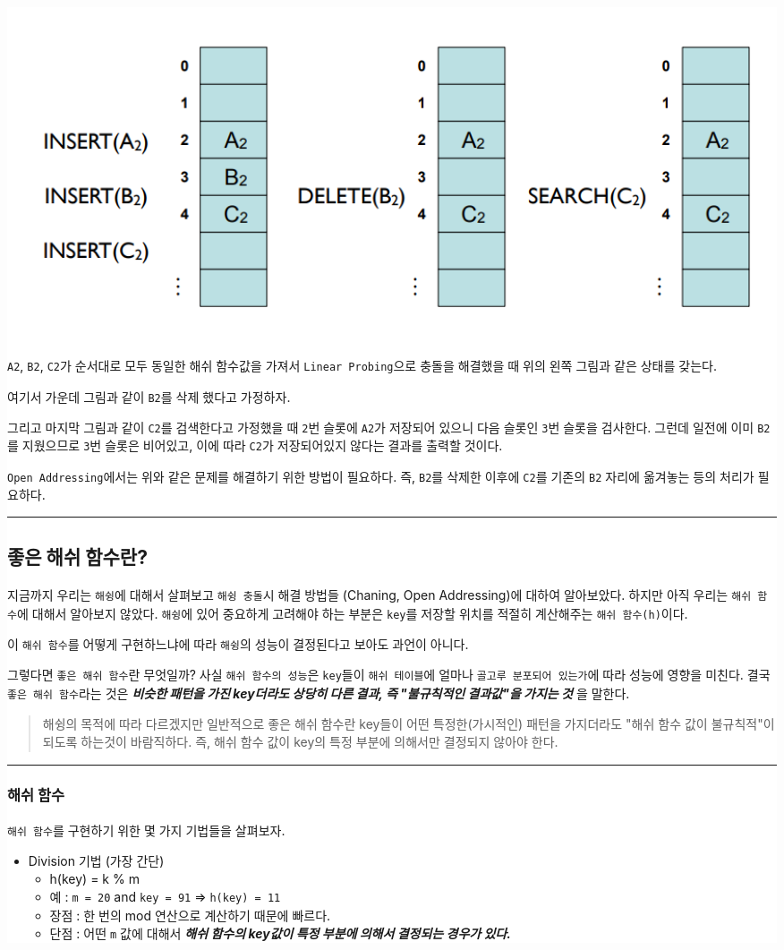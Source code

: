 <img src="/assets/img/hash7.PNG" width="100%" height="auto">

`A2`, `B2`, `C2`가 순서대로 모두 동일한 해쉬 함수값을 가져서 `Linear Probing`으로 충돌을 해결했을 때 위의 왼쪽 그림과 같은 상태를 갖는다.

여기서 가운데 그림과 같이 `B2`를 삭제 했다고 가정하자.

그리고 마지막 그림과 같이 `C2`를 검색한다고 가정했을 때 `2`번 슬롯에 `A2`가 저장되어 있으니 다음 슬롯인 `3`번 슬롯을 검사한다. 그런데 일전에 이미 `B2`를 지웠으므로 `3`번 슬롯은 비어있고, 이에 따라 `C2`가 저장되어있지 않다는 결과를 출력할 것이다.

`Open Addressing`에서는 위와 같은 문제를 해결하기 위한 방법이 필요하다. 즉, `B2`를 삭제한 이후에 `C2`를 기존의 `B2` 자리에 옮겨놓는 등의 처리가 필요하다.

---

## 좋은 해쉬 함수란?

지금까지 우리는 `해슁`에 대해서 살펴보고 `해슁 충돌`시 해결 방법들 (Chaning, Open Addressing)에 대하여 알아보았다. 하지만 아직 우리는 `해쉬 함수`에 대해서 알아보지 않았다. `해슁`에 있어 중요하게 고려해야 하는 부분은 `key`를 저장할 위치를 적절히 계산해주는 `해쉬 함수(h)`이다.

이 `해쉬 함수`를 어떻게 구현하느냐에 따라 `해슁`의 성능이 결정된다고 보아도 과언이 아니다.

그렇다면 `좋은 해쉬 함수`란 무엇일까? 사실 `해쉬 함수의 성능`은 `key`들이 `해쉬 테이블`에 얼마나 `골고루 분포되어 있는가`에 따라 성능에 영향을 미친다. 결국 `좋은 해쉬 함수`라는 것은 **_비슷한 패턴을 가진 key더라도 상당히 다른 결과, 즉 "불규칙적인 결과값"을 가지는 것_** 을 말한다.

> 해슁의 목적에 따라 다르겠지만 일반적으로 좋은 해쉬 함수란 key들이 어떤 특정한(가시적인) 패턴을 가지더라도 "해쉬 함수 값이 불규칙적"이 되도록 하는것이 바람직하다. 즉, 해쉬 함수 값이 key의 특정 부분에 의해서만 결정되지 않아야 한다.

---

### 해쉬 함수

`해쉬 함수`를 구현하기 위한 몇 가지 기법들을 살펴보자.

- Division 기법 (가장 간단)
  - h(key) = k % m
  - 예 : `m = 20` and `key = 91` => `h(key) = 11`
  - 장점 : 한 번의 mod 연산으로 계산하기 때문에 빠르다.
  - 단점 : 어떤 `m` 값에 대해서 **_해쉬 함수의 key값이 특정 부분에 의해서 결정되는 경우가 있다._**
